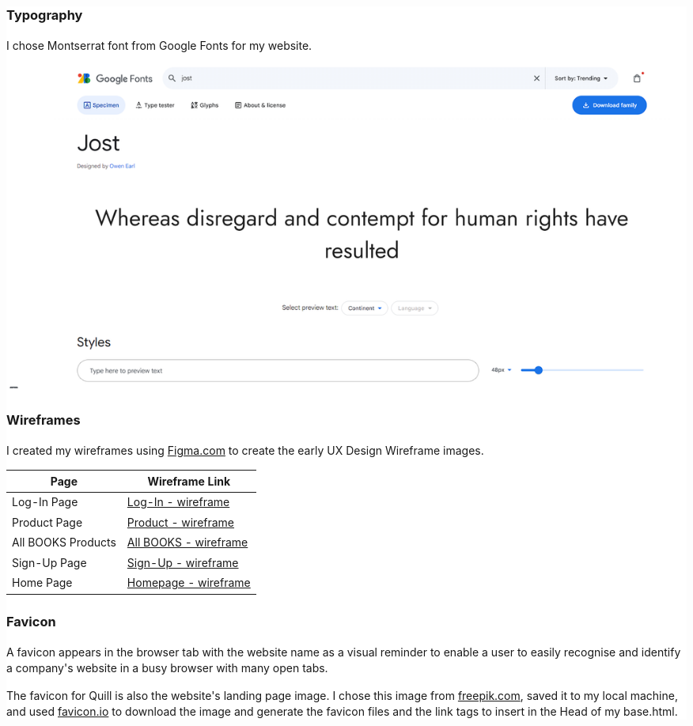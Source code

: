 
### Typography

I chose Montserrat font from Google Fonts for my website.

![Jost font!](media/Readme_media/Jost_font.png)


### Wireframes

I created my wireframes using [Figma.com](www.figma.com) to create the early UX Design Wireframe images.

| Page                  | Wireframe Link                              |
|-----------------------|-------------------------------------------------------------|
| Log-In Page           | [Log-In -  wireframe](media\Readme_media\LOG-IN.png) |
| Product Page          | [Product - wireframe](media\Readme_media\productpage.png) |
| All BOOKS Products    | [All BOOKS -  wireframe](media\Readme_media\Productspage.png) |
| Sign-Up Page          | [Sign-Up -  wireframe](media\Readme_media\signup.png) |
| Home Page             | [Homepage - wireframe](media\Readme_media\homepage.png) |


### Favicon

A favicon appears in the browser tab with the website name as a visual reminder to enable a user to easily recognise and identify a company's website in a busy browser with many open tabs.  

The favicon for Quill is also the website's landing page image.  I chose this image from [freepik.com](www.freepik.com), saved it to my local machine, and used [favicon.io](https://icons8.com) to download the image and generate the favicon files and the link tags to insert in the Head of my base.html.
